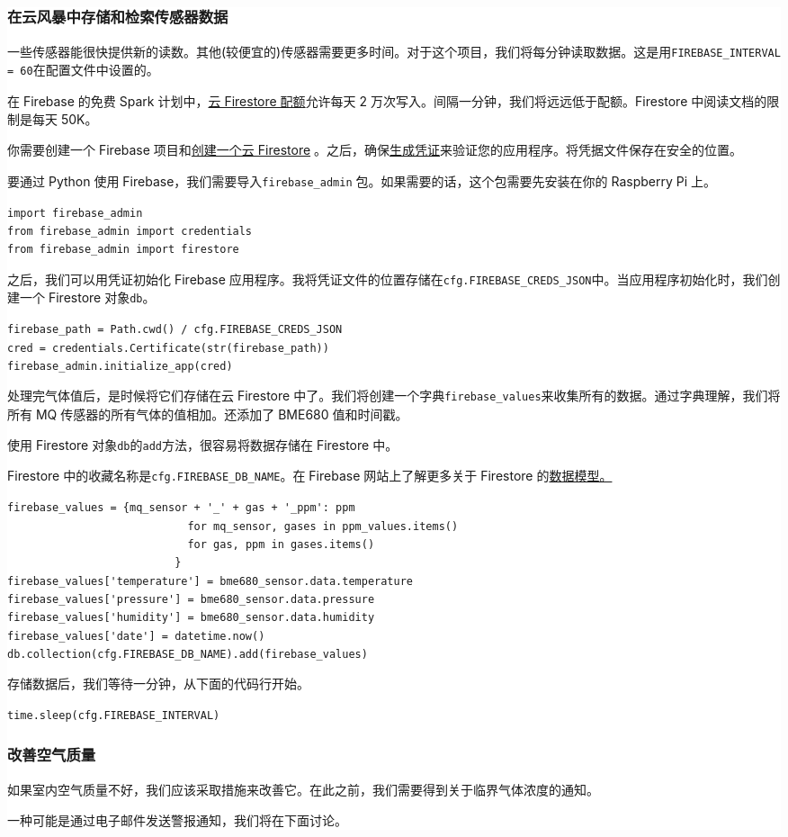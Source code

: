 ### 在云风暴中存储和检索传感器数据

一些传感器能很快提供新的读数。其他(较便宜的)传感器需要更多时间。对于这个项目，我们将每分钟读取数据。这是用`FIREBASE_INTERVAL = 60`在配置文件中设置的。

在 Firebase 的免费 Spark 计划中，[云 Firestore 配额](https://firebase.google.com/docs/firestore/quotas)允许每天 2 万次写入。间隔一分钟，我们将远远低于配额。Firestore 中阅读文档的限制是每天 50K。

你需要创建一个 Firebase 项目和[创建一个云 Firestore](https://firebase.google.com/docs/firestore/quickstart) 。之后，确保[生成凭证](https://firebase.google.com/docs/admin/setup)来验证您的应用程序。将凭据文件保存在安全的位置。

要通过 Python 使用 Firebase，我们需要导入`firebase_admin` 包。如果需要的话，这个包需要先安装在你的 Raspberry Pi 上。

```
import firebase_admin
from firebase_admin import credentials
from firebase_admin import firestore
```

之后，我们可以用凭证初始化 Firebase 应用程序。我将凭证文件的位置存储在`cfg.FIREBASE_CREDS_JSON`中。当应用程序初始化时，我们创建一个 Firestore 对象`db`。

```
firebase_path = Path.cwd() / cfg.FIREBASE_CREDS_JSON
cred = credentials.Certificate(str(firebase_path))
firebase_admin.initialize_app(cred)
```

处理完气体值后，是时候将它们存储在云 Firestore 中了。我们将创建一个字典`firebase_values`来收集所有的数据。通过字典理解，我们将所有 MQ 传感器的所有气体的值相加。还添加了 BME680 值和时间戳。

使用 Firestore 对象`db`的`add`方法，很容易将数据存储在 Firestore 中。

Firestore 中的收藏名称是`cfg.FIREBASE_DB_NAME`。在 Firebase 网站上了解更多关于 Firestore 的[数据模型。](https://firebase.google.com/docs/firestore/data-model)

```
firebase_values = {mq_sensor + '_' + gas + '_ppm': ppm
                            for mq_sensor, gases in ppm_values.items()
                            for gas, ppm in gases.items()
                          }
firebase_values['temperature'] = bme680_sensor.data.temperature
firebase_values['pressure'] = bme680_sensor.data.pressure
firebase_values['humidity'] = bme680_sensor.data.humidity
firebase_values['date'] = datetime.now()
db.collection(cfg.FIREBASE_DB_NAME).add(firebase_values)
```

存储数据后，我们等待一分钟，从下面的代码行开始。

```
time.sleep(cfg.FIREBASE_INTERVAL)
```

### 改善空气质量

如果室内空气质量不好，我们应该采取措施来改善它。在此之前，我们需要得到关于临界气体浓度的通知。

一种可能是通过电子邮件发送警报通知，我们将在下面讨论。
